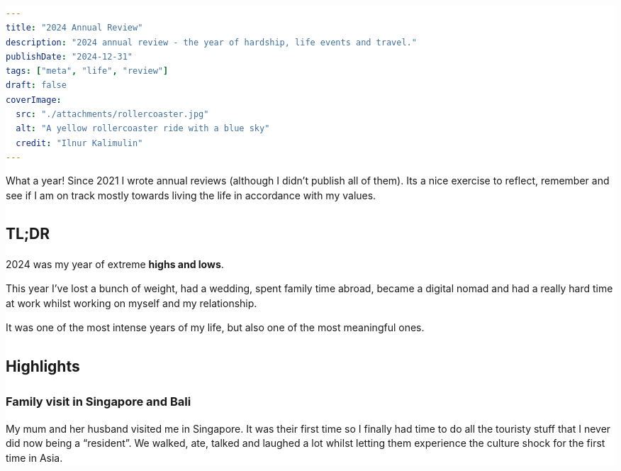 ```yaml
---
title: "2024 Annual Review"
description: "2024 annual review - the year of hardship, life events and travel."
publishDate: "2024-12-31"
tags: ["meta", "life", "review"]
draft: false
coverImage:
  src: "./attachments/rollercoaster.jpg"
  alt: "A yellow rollercoaster ride with a blue sky"
  credit: "Ilnur Kalimulin"
---
```


What a year! Since 2021 I wrote annual reviews (although I didn’t publish all of them). Its a nice exercise to reflect, remember and see if I am on track mostly towards living the life in accordance with my values.

## TL;DR

2024 was my year of extreme **highs and lows**.

This year I’ve lost a bunch of weight, had a wedding, spent family time abroad, became a digital nomad and had a really hard time at work whilst working on myself and my relationship.

It was one of the most intense years of my life, but also one of the most meaningful ones.

## Highlights

### Family visit in Singapore and Bali

My mum and her husband visited me in Singapore. It was their first time so I finally had time to do all the touristy stuff that I never did now being a “resident”. We walked, ate, talked and laughed a lot whilst letting them experience the culture shock for the first time in Asia.